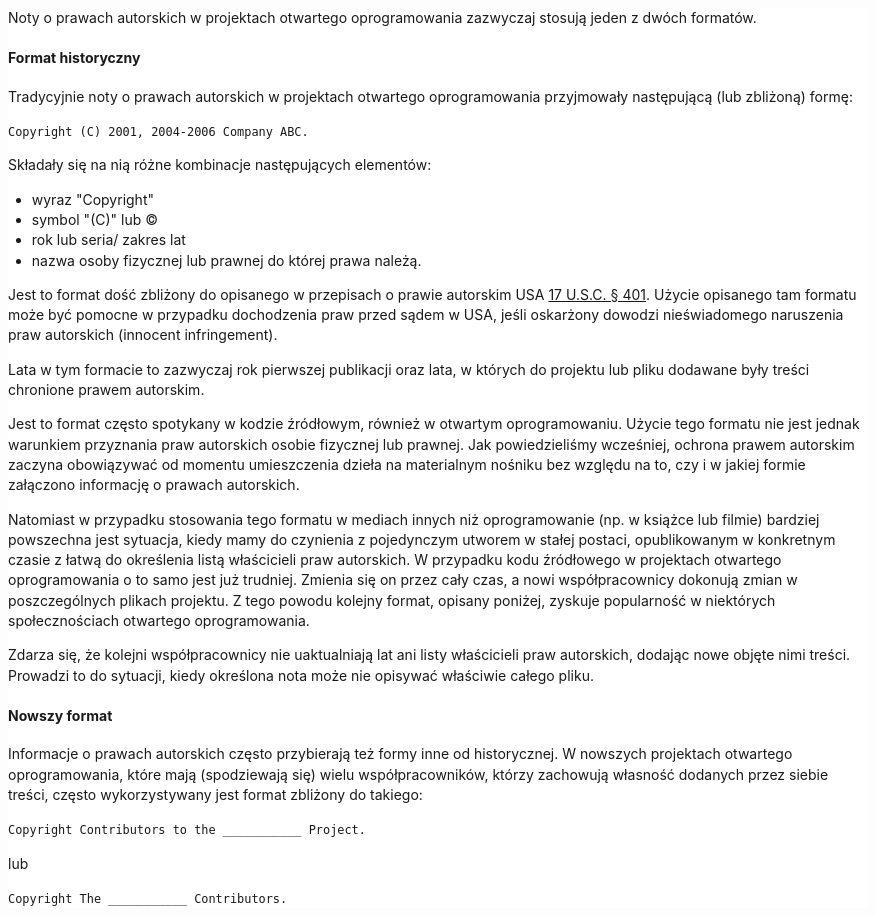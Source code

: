 Noty o prawach autorskich w projektach otwartego oprogramowania zazwyczaj stosują jeden z dwóch formatów.

#### Format historyczny

Tradycyjnie noty o prawach autorskich w projektach otwartego oprogramowania przyjmowały następującą (lub zbliżoną) formę:

```plaintext
Copyright (C) 2001, 2004-2006 Company ABC.
```

Składały się na nią różne kombinacje następujących elementów:

* wyraz "Copyright"
* symbol "(C)" lub ©
* rok lub seria/ zakres lat
* nazwa osoby fizycznej lub prawnej do której prawa należą.

Jest to format dość zbliżony do opisanego w przepisach o prawie autorskim USA [17 U.S.C. § 401](https://www.law.cornell.edu/uscode/text/17/401). Użycie opisanego tam formatu może być pomocne w przypadku dochodzenia praw przed sądem w USA, jeśli oskarżony dowodzi nieświadomego naruszenia praw autorskich (innocent infringement).

Lata w tym formacie to zazwyczaj rok pierwszej publikacji oraz lata, w których do projektu lub pliku dodawane były treści chronione prawem autorskim.

Jest to format często spotykany w kodzie źródłowym, również w otwartym oprogramowaniu. Użycie tego formatu nie jest jednak warunkiem przyznania praw autorskich osobie fizycznej lub prawnej. Jak powiedzieliśmy wcześniej, ochrona prawem autorskim zaczyna obowiązywać od momentu umieszczenia dzieła na materialnym nośniku bez względu na to, czy i w jakiej formie załączono informację o prawach autorskich.

Natomiast w przypadku stosowania tego formatu w mediach innych niż oprogramowanie (np. w książce lub filmie) bardziej powszechna jest sytuacja, kiedy mamy do czynienia z pojedynczym utworem w stałej postaci, opublikowanym w konkretnym czasie z łatwą do określenia listą właścicieli praw autorskich. W przypadku kodu źródłowego w projektach otwartego oprogramowania o to samo jest już trudniej. Zmienia się on przez cały czas, a nowi współpracownicy dokonują zmian w poszczególnych plikach projektu. Z tego powodu kolejny format, opisany poniżej, zyskuje popularność w niektórych społecznościach otwartego oprogramowania.

Zdarza się, że kolejni współpracownicy nie uaktualniają lat ani listy właścicieli praw autorskich, dodając nowe objęte nimi treści. Prowadzi to do sytuacji, kiedy określona nota może nie opisywać właściwie całego pliku.

#### Nowszy format

Informacje o prawach autorskich często przybierają też formy inne od historycznej. W nowszych projektach otwartego oprogramowania, które mają (spodziewają się) wielu współpracowników, którzy zachowują własność dodanych przez siebie treści, często wykorzystywany jest format zbliżony do takiego:

```plaintext
Copyright Contributors to the ___________ Project.
```

lub

```plaintext
Copyright The ___________ Contributors.
```
